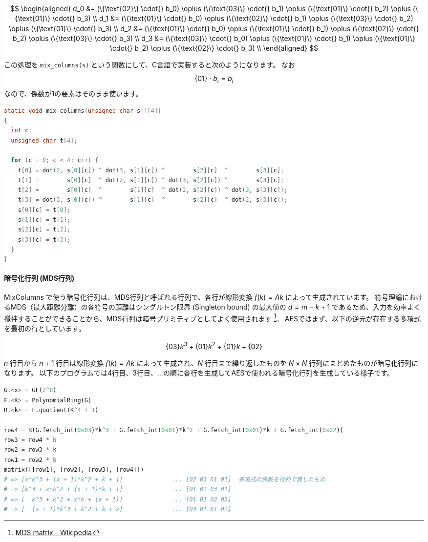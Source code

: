 $$
\begin{aligned}
  d_0 &= (\{\text{02}\} \cdot{} b_0) \oplus (\{\text{03}\} \cdot{} b_1) \oplus
         (\{\text{01}\} \cdot{} b_2) \oplus (\{\text{01}\} \cdot{} b_3) \\
  d_1 &= (\{\text{01}\} \cdot{} b_0) \oplus (\{\text{02}\} \cdot{} b_1) \oplus
         (\{\text{03}\} \cdot{} b_2) \oplus (\{\text{01}\} \cdot{} b_3) \\
  d_2 &= (\{\text{01}\} \cdot{} b_0) \oplus (\{\text{01}\} \cdot{} b_1) \oplus
         (\{\text{02}\} \cdot{} b_2) \oplus (\{\text{03}\} \cdot{} b_3) \\
  d_3 &= (\{\text{03}\} \cdot{} b_0) \oplus (\{\text{01}\} \cdot{} b_1) \oplus
         (\{\text{01}\} \cdot{} b_2) \oplus (\{\text{02}\} \cdot{} b_3) \\
\end{aligned}
$$

この処理を `mix_columns(s)` という関数にして、C言語で実装すると次のようになります。
なお $$\{\text{01}\} \cdot{} b_i = b_i$$ なので、係数が1の要素はそのまま使います。

```c
static void mix_columns(unsigned char s[][4])
{
  int c;
  unsigned char t[4];

  for (c = 0; c < 4; c++) {
    t[0] = dot(2, s[0][c]) ^ dot(3, s[1][c]) ^        s[2][c]  ^        s[3][c];
    t[1] =        s[0][c]  ^ dot(2, s[1][c]) ^ dot(3, s[2][c]) ^        s[3][c];
    t[2] =        s[0][c]  ^        s[1][c]  ^ dot(2, s[2][c]) ^ dot(3, s[3][c]);
    t[3] = dot(3, s[0][c]) ^        s[1][c]  ^        s[2][c]  ^ dot(2, s[3][c]);
    s[0][c] = t[0];
    s[1][c] = t[1];
    s[2][c] = t[2];
    s[3][c] = t[3];
  }
}
```

#### 暗号化行列 (MDS行列)

MixColumns で使う暗号化行列は、MDS行列と呼ばれる行列で、各行が線形変換 $f(k) = Ak$ によって生成されています。
符号理論におけるMDS（最大距離分離）の各符号の距離はシングルトン限界 (Singleton bound) の最大値の $d = m - k + 1$ であるため、入力を効率よく攪拌することができることから、MDS行列は暗号プリミティブとしてよく使用されます [^MDS_matrix]。
AESではまず、以下の逆元が存在する多項式を最初の行としています。

[^MDS_matrix]: [MDS matrix - Wikipedia](https://en.wikipedia.org/wiki/MDS_matrix)

$$
\text{\{03\}} k^3 + \text{\{01\}} k^2 + \text{\{01\}} k + \text{\{02\}}
$$

$n$ 行目から $n+1$ 行目は線形変換 $f(k) = Ak$ によって生成され、$N$ 行目まで繰り返したものを $N \times N$ 行列にまとめたものが暗号化行列になります。
以下のプログラムでは4行目、3行目、...の順に各行を生成してAESで使われる暗号化行列を生成している様子です。
```python
G.<x> = GF(2^8)
F.<K> = PolynomialRing(G)
R.<k> = F.quotient(K^4 + 1)

row4 = R(G.fetch_int(0x03)*k^3 + G.fetch_int(0x01)*k^2 + G.fetch_int(0x01)*k + G.fetch_int(0x02))
row3 = row4 * k
row2 = row3 * k
row1 = row2 * k
matrix([[row1], [row2], [row3], [row4]])
# => [x*k^3 + (x + 1)*k^2 + k + 1]              ... [02 03 01 01]  多項式の係数を行列で表したもの
# => [k^3 + x*k^2 + (x + 1)*k + 1]              ... [01 02 03 01]
# => [  k^3 + k^2 + x*k + (x + 1)]              ... [01 01 02 03]
# => [  (x + 1)*k^3 + k^2 + k + x]              ... [03 01 01 02]
```


[^SPN]: SPN (Substitution Permutation Network Structure) 構造とは、シャノンが対象鍵ブロック暗号について提案した「多くの階層を使うか、拡散 (Diffusion) と攪拌 (Confusion) の繰り返しを使う混合変換 (Mixing Transformation) で安全で実用的な合成暗号は作成できる」というアイデアに基づいています
[^NIST]: AES は米国連邦標準の暗号規格として公開されています
[^Okamoto2019]: 岡本 龍明「現代暗号の誕生と発展：ポスト量子暗号・仮想通貨・新しい暗号」近代科学社 2019
[^AES-round]: AES の鍵長が 128, 192, 256 のとき、ラウンド関数を繰り返す回数は 10, 12, 14 回となります
[^kkent030315]: [C#でAES暗号化アルゴリズムを外部ライブラリに一切頼らず完全実装してみた - Qiita](https://qiita.com/kkent030315/items/ab0792aa1e8948b57490) の著者は自己紹介で(2019/12時点では)「もうすぐ高校1年生です」と書いているので中学生と判断しました